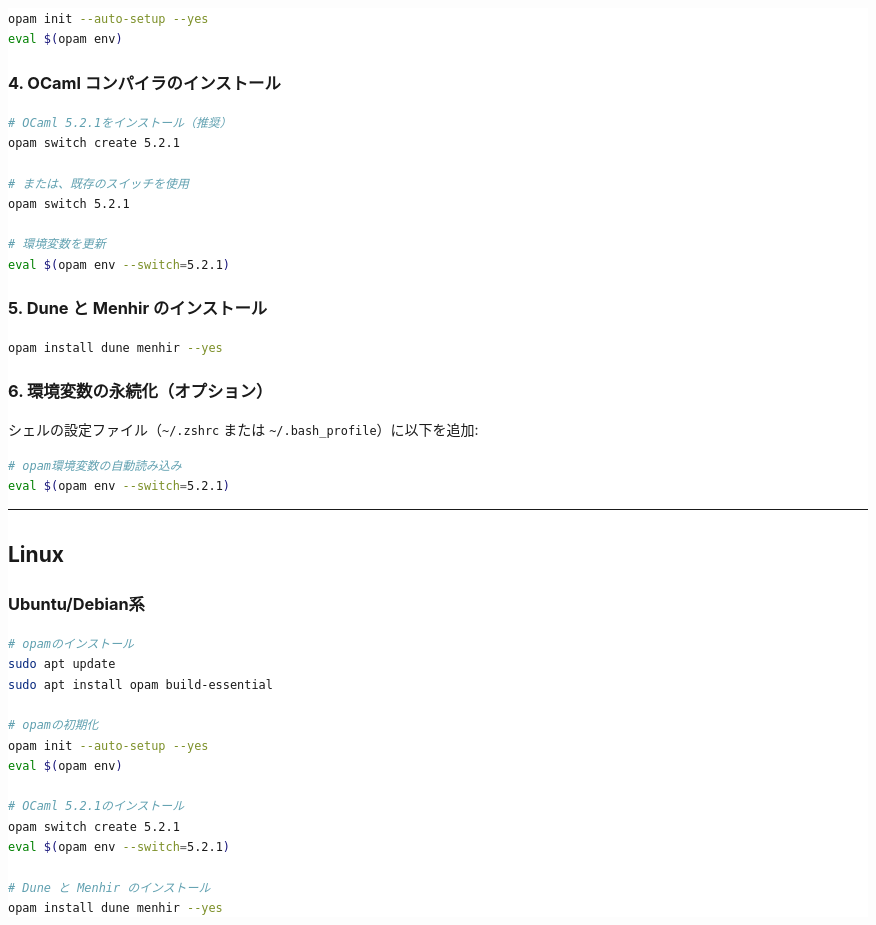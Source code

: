```bash
opam init --auto-setup --yes
eval $(opam env)
```

### 4. OCaml コンパイラのインストール

```bash
# OCaml 5.2.1をインストール（推奨）
opam switch create 5.2.1

# または、既存のスイッチを使用
opam switch 5.2.1

# 環境変数を更新
eval $(opam env --switch=5.2.1)
```

### 5. Dune と Menhir のインストール

```bash
opam install dune menhir --yes
```

### 6. 環境変数の永続化（オプション）

シェルの設定ファイル（`~/.zshrc` または `~/.bash_profile`）に以下を追加:

```bash
# opam環境変数の自動読み込み
eval $(opam env --switch=5.2.1)
```

---

## Linux

### Ubuntu/Debian系

```bash
# opamのインストール
sudo apt update
sudo apt install opam build-essential

# opamの初期化
opam init --auto-setup --yes
eval $(opam env)

# OCaml 5.2.1のインストール
opam switch create 5.2.1
eval $(opam env --switch=5.2.1)

# Dune と Menhir のインストール
opam install dune menhir --yes
```
